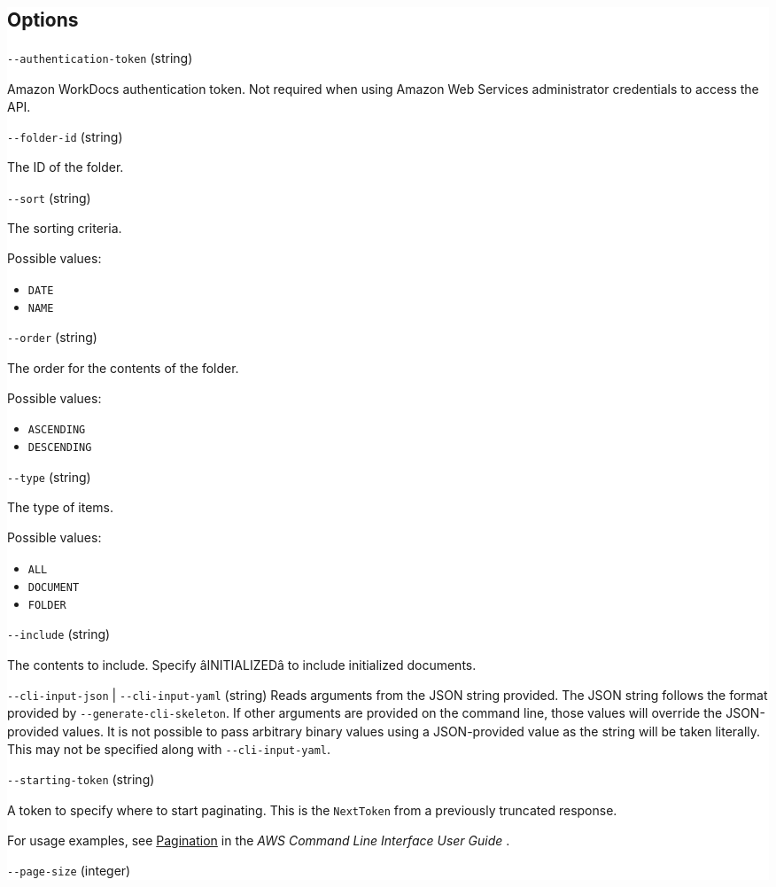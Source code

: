 
## Options

`--authentication-token` (string)

Amazon WorkDocs authentication token. Not required when using Amazon Web Services administrator credentials to access the API.

`--folder-id` (string)

The ID of the folder.

`--sort` (string)

The sorting criteria.

Possible values:

- `DATE`
- `NAME`

`--order` (string)

The order for the contents of the folder.

Possible values:

- `ASCENDING`
- `DESCENDING`

`--type` (string)

The type of items.

Possible values:

- `ALL`
- `DOCUMENT`
- `FOLDER`

`--include` (string)

The contents to include. Specify âINITIALIZEDâ to include initialized documents.

`--cli-input-json` | `--cli-input-yaml` (string)
Reads arguments from the JSON string provided. The JSON string follows the format provided by `--generate-cli-skeleton`. If other arguments are provided on the command line, those values will override the JSON-provided values. It is not possible to pass arbitrary binary values using a JSON-provided value as the string will be taken literally. This may not be specified along with `--cli-input-yaml`.

`--starting-token` (string)

A token to specify where to start paginating. This is the `NextToken` from a previously truncated response.

For usage examples, see [Pagination](https://docs.aws.amazon.com/cli/latest/userguide/pagination.html) in the *AWS Command Line Interface User Guide* .

`--page-size` (integer)
